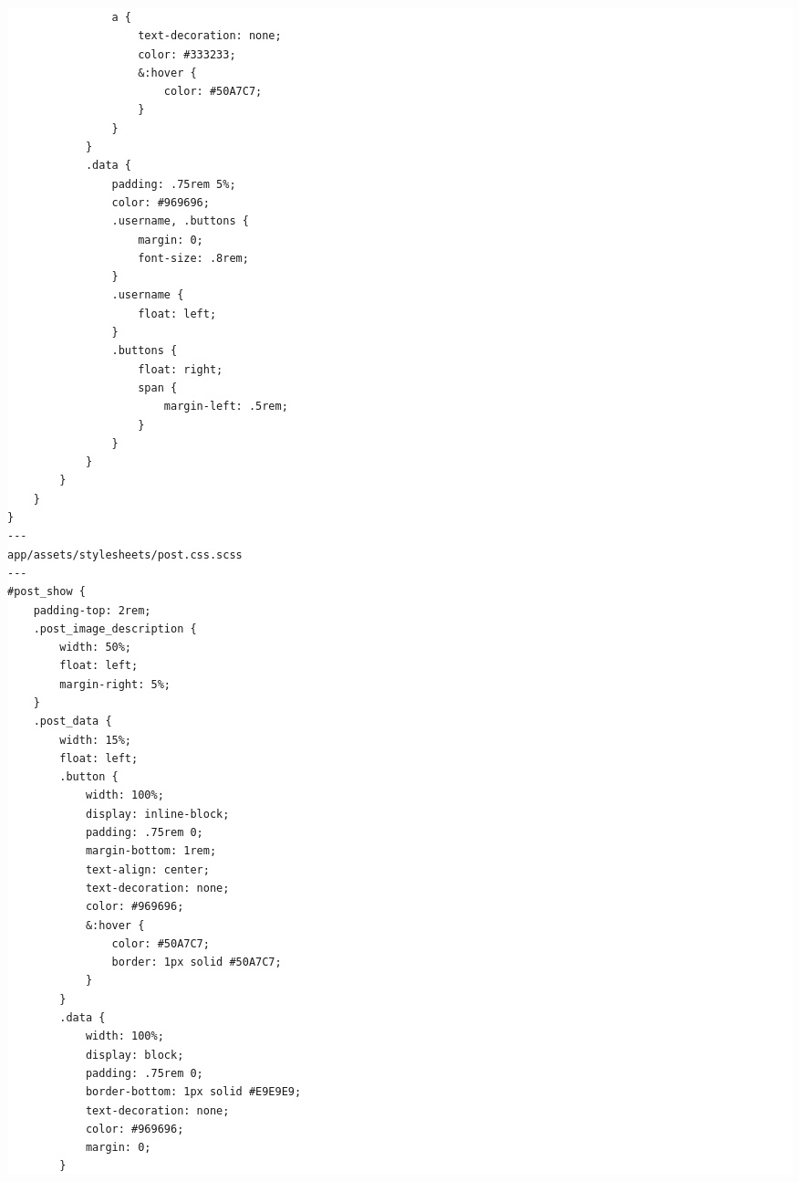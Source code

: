 ```
				a {
					text-decoration: none;
					color: #333233;
					&:hover {
						color: #50A7C7;
					}
				}
			}
			.data {
				padding: .75rem 5%;
				color: #969696;
				.username, .buttons {
					margin: 0;
					font-size: .8rem;
				}
				.username {
					float: left;
				}
				.buttons {
					float: right;
					span {
						margin-left: .5rem;
					}
				}
			}
		}
	}
}
---
app/assets/stylesheets/post.css.scss
---
#post_show {
	padding-top: 2rem;
	.post_image_description {
		width: 50%;
		float: left;
		margin-right: 5%;
	}
	.post_data {
		width: 15%;
		float: left;
		.button {
			width: 100%;
			display: inline-block;
			padding: .75rem 0;
			margin-bottom: 1rem;
			text-align: center;
			text-decoration: none;
			color: #969696;
			&:hover {
				color: #50A7C7;
				border: 1px solid #50A7C7;
			}
		}
		.data {
			width: 100%;
			display: block;
			padding: .75rem 0;
			border-bottom: 1px solid #E9E9E9;
			text-decoration: none;
			color: #969696;
			margin: 0;
		}
```